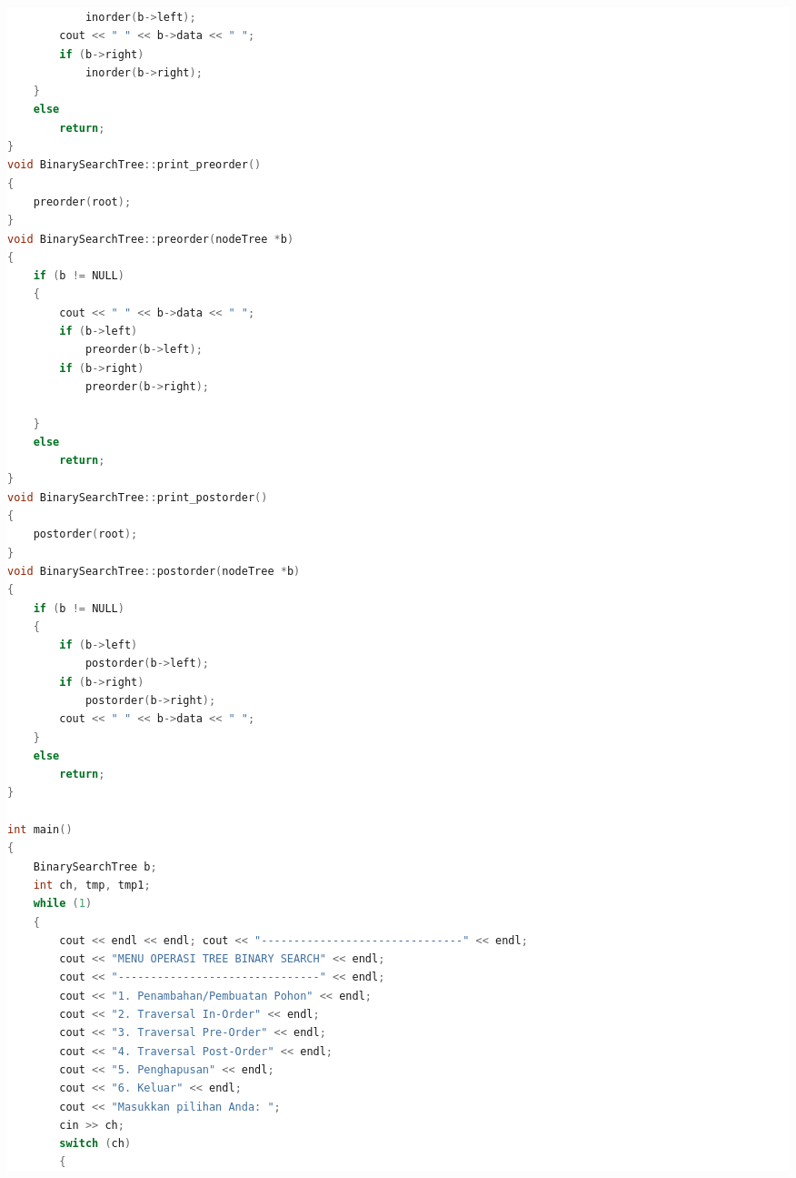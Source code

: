 ```C++
            inorder(b->left); 
        cout << " " << b->data << " "; 
        if (b->right) 
            inorder(b->right); 
    } 
    else 
        return; 
} 
void BinarySearchTree::print_preorder() 
{ 
    preorder(root); 
} 
void BinarySearchTree::preorder(nodeTree *b) 
{ 
    if (b != NULL) 
    { 
        cout << " " << b->data << " "; 
        if (b->left) 
            preorder(b->left); 
        if (b->right) 
            preorder(b->right);

    } 
    else 
        return; 
} 
void BinarySearchTree::print_postorder() 
{ 
    postorder(root); 
} 
void BinarySearchTree::postorder(nodeTree *b) 
{ 
    if (b != NULL) 
    { 
        if (b->left) 
            postorder(b->left); 
        if (b->right) 
            postorder(b->right); 
        cout << " " << b->data << " "; 
    } 
    else 
        return; 
} 

int main() 
{ 
    BinarySearchTree b; 
    int ch, tmp, tmp1; 
    while (1) 
    { 
        cout << endl << endl; cout << "-------------------------------" << endl; 
        cout << "MENU OPERASI TREE BINARY SEARCH" << endl; 
        cout << "-------------------------------" << endl; 
        cout << "1. Penambahan/Pembuatan Pohon" << endl; 
        cout << "2. Traversal In-Order" << endl; 
        cout << "3. Traversal Pre-Order" << endl; 
        cout << "4. Traversal Post-Order" << endl; 
        cout << "5. Penghapusan" << endl; 
        cout << "6. Keluar" << endl;
        cout << "Masukkan pilihan Anda: "; 
        cin >> ch; 
        switch (ch) 
        { 
```